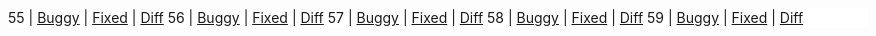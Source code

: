  55 | [Buggy](https://github.com/Spirals-Team/defects4j-presentation-urls/blob/eb3637d/projects/Math/55/org/apache/commons/math/geometry/Vector3D.java) | [Fixed](https://github.com/Spirals-Team/defects4j-presentation-urls/blob/98ef951/projects/Math/55/org/apache/commons/math/geometry/Vector3D.java) | [Diff](https://github.com/Spirals-Team/defects4j-presentation-urls/commit/98ef951) 
 56 | [Buggy](https://github.com/Spirals-Team/defects4j-presentation-urls/blob/81e9c89/projects/Math/56/org/apache/commons/math/util/MultidimensionalCounter.java) | [Fixed](https://github.com/Spirals-Team/defects4j-presentation-urls/blob/41ec6ca/projects/Math/56/org/apache/commons/math/util/MultidimensionalCounter.java) | [Diff](https://github.com/Spirals-Team/defects4j-presentation-urls/commit/41ec6ca) 
 57 | [Buggy](https://github.com/Spirals-Team/defects4j-presentation-urls/blob/d5fd134/projects/Math/57/org/apache/commons/math/stat/clustering/KMeansPlusPlusClusterer.java) | [Fixed](https://github.com/Spirals-Team/defects4j-presentation-urls/blob/4830ada/projects/Math/57/org/apache/commons/math/stat/clustering/KMeansPlusPlusClusterer.java) | [Diff](https://github.com/Spirals-Team/defects4j-presentation-urls/commit/4830ada) 
 58 | [Buggy](https://github.com/Spirals-Team/defects4j-presentation-urls/blob/d166f3e/projects/Math/58/org/apache/commons/math/optimization/fitting/GaussianFitter.java) | [Fixed](https://github.com/Spirals-Team/defects4j-presentation-urls/blob/429265c/projects/Math/58/org/apache/commons/math/optimization/fitting/GaussianFitter.java) | [Diff](https://github.com/Spirals-Team/defects4j-presentation-urls/commit/429265c) 
 59 | [Buggy](https://github.com/Spirals-Team/defects4j-presentation-urls/blob/1d793b3/projects/Math/59/org/apache/commons/math/util/FastMath.java) | [Fixed](https://github.com/Spirals-Team/defects4j-presentation-urls/blob/a70ef92/projects/Math/59/org/apache/commons/math/util/FastMath.java) | [Diff](https://github.com/Spirals-Team/defects4j-presentation-urls/commit/a70ef92) 
